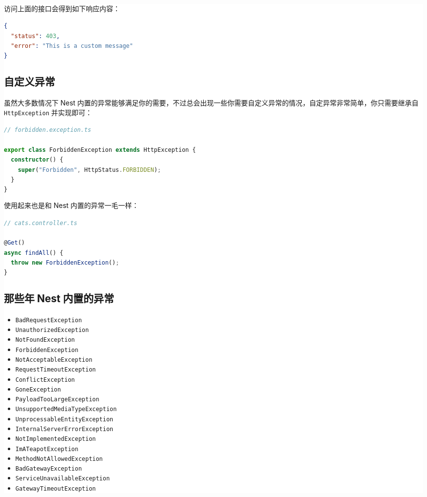 访问上面的接口会得到如下响应内容：

```json
{
  "status": 403,
  "error": "This is a custom message"
}
```

## 自定义异常

虽然大多数情况下 Nest 内置的异常能够满足你的需要，不过总会出现一些你需要自定义异常的情况，自定异常非常简单，你只需要继承自 `HttpException` 并实现即可：

```ts
// forbidden.exception.ts

export class ForbiddenException extends HttpException {
  constructor() {
    super("Forbidden", HttpStatus.FORBIDDEN);
  }
}
```

使用起来也是和 Nest 内置的异常一毛一样：

```ts
// cats.controller.ts

@Get()
async findAll() {
  throw new ForbiddenException();
}
```

## 那些年 Nest 内置的异常

- `BadRequestException`
- `UnauthorizedException`
- `NotFoundException`
- `ForbiddenException`
- `NotAcceptableException`
- `RequestTimeoutException`
- `ConflictException`
- `GoneException`
- `PayloadTooLargeException`
- `UnsupportedMediaTypeException`
- `UnprocessableEntityException`
- `InternalServerErrorException`
- `NotImplementedException`
- `ImATeapotException`
- `MethodNotAllowedException`
- `BadGatewayException`
- `ServiceUnavailableException`
- `GatewayTimeoutException`
